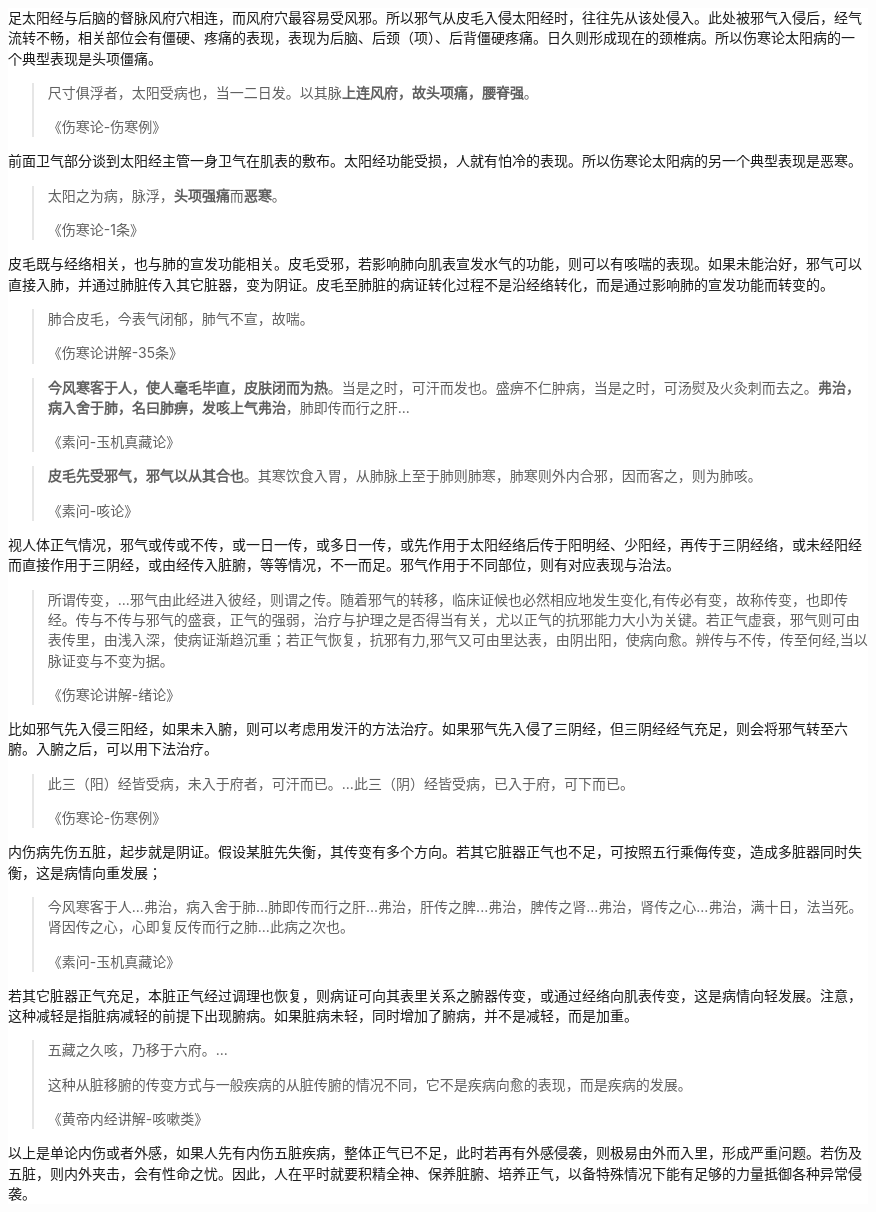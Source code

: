 足太阳经与后脑的督脉风府穴相连，而风府穴最容易受风邪。所以邪气从皮毛入侵太阳经时，往往先从该处侵入。此处被邪气入侵后，经气流转不畅，相关部位会有僵硬、疼痛的表现，表现为后脑、后颈（项）、后背僵硬疼痛。日久则形成现在的颈椎病。所以伤寒论太阳病的一个典型表现是头项僵痛。

> 尺寸俱浮者，太阳受病也，当一二日发。以其脉**上连风府，故头项痛，腰脊强**。
>
> 《伤寒论-伤寒例》

前面卫气部分谈到太阳经主管一身卫气在肌表的敷布。太阳经功能受损，人就有怕冷的表现。所以伤寒论太阳病的另一个典型表现是恶寒。

> 太阳之为病，脉浮，**头项强痛**而**恶寒**。
>
> 《伤寒论-1条》

皮毛既与经络相关，也与肺的宣发功能相关。皮毛受邪，若影响肺向肌表宣发水气的功能，则可以有咳喘的表现。如果未能治好，邪气可以直接入肺，并通过肺脏传入其它脏器，变为阴证。皮毛至肺脏的病证转化过程不是沿经络转化，而是通过影响肺的宣发功能而转变的。

> 肺合皮毛，今表气闭郁，肺气不宣，故喘。
>
> 《伤寒论讲解-35条》

> **今风寒客于人，使人毫毛毕直，皮肤闭而为热**。当是之时，可汗而发也。盛痹不仁肿病，当是之时，可汤熨及火灸刺而去之。**弗治，病入舍于肺，名曰肺痹，发咳上气弗治**，肺即传而行之肝...
>
> 《素问-玉机真藏论》

> **皮毛先受邪气，邪气以从其合也**。其寒饮食入胃，从肺脉上至于肺则肺寒，肺寒则外内合邪，因而客之，则为肺咳。
>
> 《素问-咳论》

视人体正气情况，邪气或传或不传，或一日一传，或多日一传，或先作用于太阳经络后传于阳明经、少阳经，再传于三阴经络，或未经阳经而直接作用于三阴经，或由经传入脏腑，等等情况，不一而足。邪气作用于不同部位，则有对应表现与治法。

> 所谓传变，...邪气由此经进入彼经，则谓之传。随着邪气的转移，临床证候也必然相应地发生变化,有传必有变，故称传变，也即传经。传与不传与邪气的盛衰，正气的强弱，治疗与护理之是否得当有关，尤以正气的抗邪能力大小为关键。若正气虚衰，邪气则可由表传里，由浅入深，使病证渐趋沉重；若正气恢复，抗邪有力,邪气又可由里达表，由阴出阳，使病向愈。辨传与不传，传至何经,当以脉证变与不变为据。
>
> 《伤寒论讲解-绪论》

比如邪气先入侵三阳经，如果未入腑，则可以考虑用发汗的方法治疗。如果邪气先入侵了三阴经，但三阴经经气充足，则会将邪气转至六腑。入腑之后，可以用下法治疗。

> 此三（阳）经皆受病，未入于府者，可汗而已。...此三（阴）经皆受病，已入于府，可下而已。
>
> 《伤寒论-伤寒例》

内伤病先伤五脏，起步就是阴证。假设某脏先失衡，其传变有多个方向。若其它脏器正气也不足，可按照五行乘侮传变，造成多脏器同时失衡，这是病情向重发展；

> 今风寒客于人...弗治，病入舍于肺...肺即传而行之肝...弗治，肝传之脾...弗治，脾传之肾...弗治，肾传之心...弗治，满十日，法当死。肾因传之心，心即复反传而行之肺...此病之次也。
>
> 《素问-玉机真藏论》

若其它脏器正气充足，本脏正气经过调理也恢复，则病证可向其表里关系之腑器传变，或通过经络向肌表传变，这是病情向轻发展。注意，这种减轻是指脏病减轻的前提下出现腑病。如果脏病未轻，同时增加了腑病，并不是减轻，而是加重。

> 五藏之久咳，乃移于六府。...
>
> 这种从脏移腑的传变方式与一般疾病的从脏传腑的情况不同，它不是疾病向愈的表现，而是疾病的发展。
>
> 《黄帝内经讲解-咳嗽类》

以上是单论内伤或者外感，如果人先有内伤五脏疾病，整体正气已不足，此时若再有外感侵袭，则极易由外而入里，形成严重问题。若伤及五脏，则内外夹击，会有性命之忧。因此，人在平时就要积精全神、保养脏腑、培养正气，以备特殊情况下能有足够的力量抵御各种异常侵袭。
